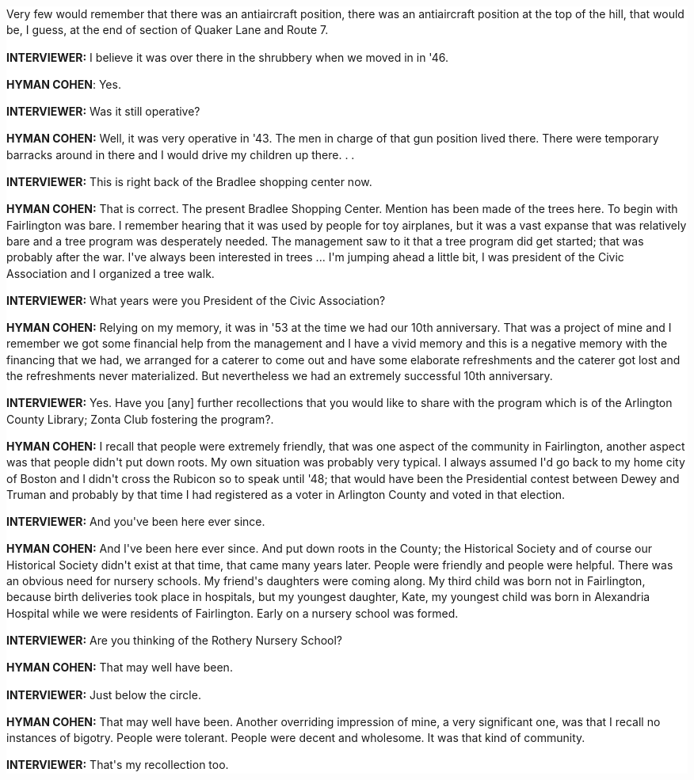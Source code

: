 Very few would remember that there was an antiaircraft position, there was an antiaircraft position at the top of the hill, that would be, I guess, at the end of section of Quaker Lane and Route 7.

**INTERVIEWER:** I believe it was over there in the shrubbery when we moved in in '46.

**HYMAN COHEN**: Yes.

**INTERVIEWER:** Was it still operative?

**HYMAN COHEN:** Well, it was very operative in '43. The men in charge of that gun position lived there. There were temporary barracks around in there and I would drive my children up there. . .

**INTERVIEWER:** This is right back of the Bradlee shopping center now.

**HYMAN COHEN:** That is correct. The present Bradlee Shopping Center. Mention has been made of the trees here. To begin with Fairlington was bare. I remember hearing that it was used by people for toy airplanes, but it was a vast expanse that was relatively bare and a tree program was desperately needed. The management saw to it that a tree program did get started; that was probably after the war. I've always been interested in trees ... I'm jumping ahead a little bit, I was president of the Civic Association and I organized a tree walk.

**INTERVIEWER:** What years were you President of the Civic Association?

**HYMAN COHEN:** Relying on my memory, it was in '53 at the time we had our 10th anniversary. That was a project of mine and I remember we got some financial help from the management and I have a vivid memory and this is a negative memory with the financing that we had, we arranged for a caterer to come out and have some elaborate refreshments and the caterer got lost and the refreshments never materialized. But nevertheless we had an extremely successful 10th anniversary.

**INTERVIEWER:** Yes. Have you \[any\] further recollections that you would like to share with the program which is of the Arlington County Library; Zonta Club fostering the program?.

**HYMAN COHEN:** I recall that people were extremely friendly, that was one aspect of the community in Fairlington, another aspect was that people didn't put down roots. My own situation was probably very typical. I always assumed I'd go back to my home city of Boston and I didn't cross the Rubicon so to speak until '48; that would have been the Presidential contest between Dewey and Truman and probably by that time I had registered as a voter in Arlington County and voted in that election.

**INTERVIEWER:** And you've been here ever since.

**HYMAN COHEN:** And I've been here ever since. And put down roots in the County; the Historical Society and of course our Historical Society didn't exist at that time, that came many years later. People were friendly and people were helpful. There was an obvious need for nursery schools. My friend's daughters were coming along. My third child was born not in Fairlington, because birth deliveries took place in hospitals, but my youngest daughter, Kate, my youngest child was born in Alexandria Hospital while we were residents of Fairlington. Early on a nursery school was formed.

**INTERVIEWER:** Are you thinking of the Rothery Nursery School?

**HYMAN COHEN:** That may well have been.

**INTERVIEWER:** Just below the circle.

**HYMAN COHEN:** That may well have been. Another overriding impression of mine, a very significant one, was that I recall no instances of bigotry. People were tolerant. People were decent and wholesome. It was that kind of community.

**INTERVIEWER:** That's my recollection too.
